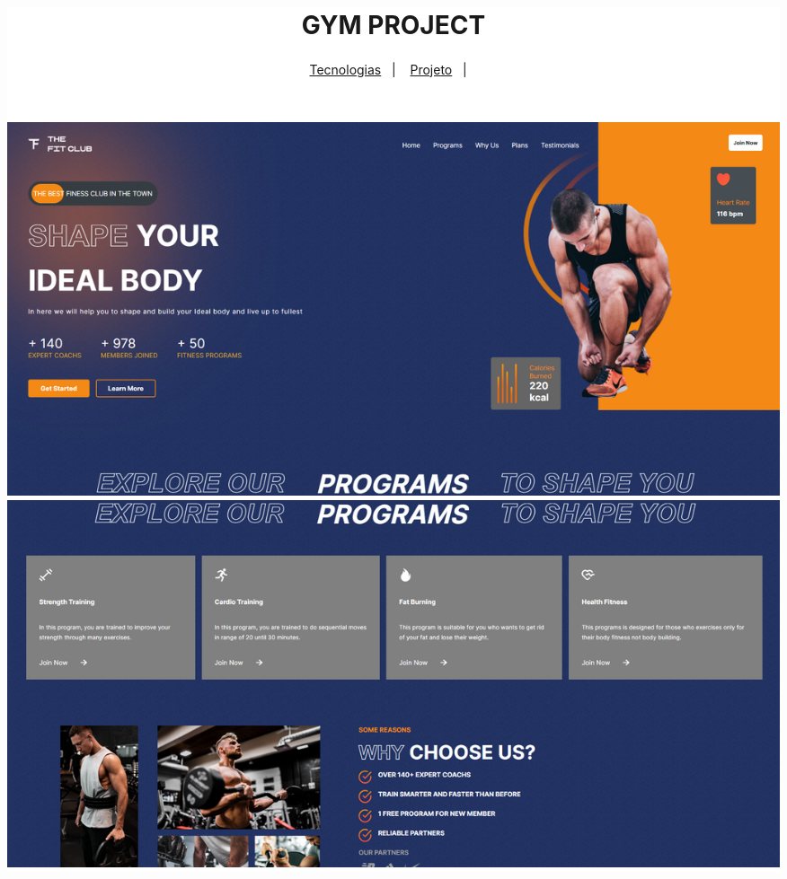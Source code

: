 <h1 align="center"> GYM PROJECT </h1>

<p align="center">
  <a href="#-tecnologias">Tecnologias</a>&nbsp;&nbsp;&nbsp;|&nbsp;&nbsp;&nbsp;
  <a href="#-projeto">Projeto</a>&nbsp;&nbsp;&nbsp;|&nbsp;&nbsp;&nbsp;
</p>

<br>

<p align="center">
  <img alt="Gym Application" src=".github/project.png" width="100%">
  <img alt="Gym Application" src=".github/project1.png" width="100%">